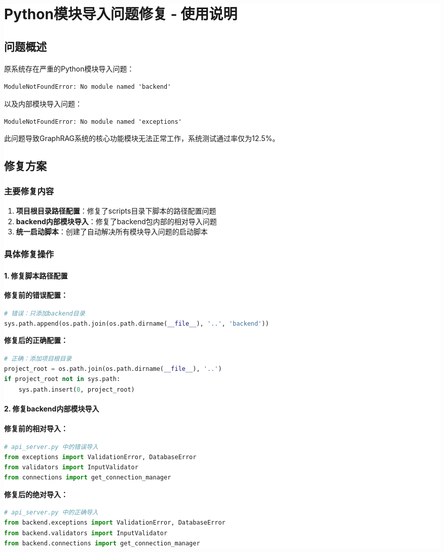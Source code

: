 # Python模块导入问题修复 - 使用说明

## 问题概述

原系统存在严重的Python模块导入问题：
```
ModuleNotFoundError: No module named 'backend'
```

以及内部模块导入问题：
```
ModuleNotFoundError: No module named 'exceptions'
```

此问题导致GraphRAG系统的核心功能模块无法正常工作，系统测试通过率仅为12.5%。

## 修复方案

### 主要修复内容

1. **项目根目录路径配置**：修复了scripts目录下脚本的路径配置问题
2. **backend内部模块导入**：修复了backend包内部的相对导入问题
3. **统一启动脚本**：创建了自动解决所有模块导入问题的启动脚本

### 具体修复操作

#### 1. 修复脚本路径配置

**修复前的错误配置：**
```python
# 错误：只添加backend目录
sys.path.append(os.path.join(os.path.dirname(__file__), '..', 'backend'))
```

**修复后的正确配置：**
```python
# 正确：添加项目根目录
project_root = os.path.join(os.path.dirname(__file__), '..')
if project_root not in sys.path:
    sys.path.insert(0, project_root)
```

#### 2. 修复backend内部模块导入

**修复前的相对导入：**
```python
# api_server.py 中的错误导入
from exceptions import ValidationError, DatabaseError
from validators import InputValidator
from connections import get_connection_manager
```

**修复后的绝对导入：**
```python
# api_server.py 中的正确导入
from backend.exceptions import ValidationError, DatabaseError
from backend.validators import InputValidator
from backend.connections import get_connection_manager
```
